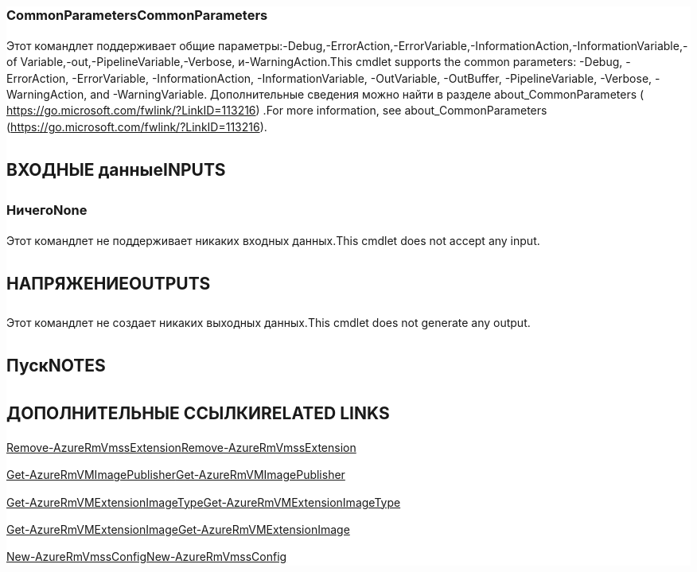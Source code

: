 ### <span data-ttu-id="e8134-139">CommonParameters</span><span class="sxs-lookup"><span data-stu-id="e8134-139">CommonParameters</span></span>
<span data-ttu-id="e8134-140">Этот командлет поддерживает общие параметры:-Debug,-ErrorAction,-ErrorVariable,-InformationAction,-InformationVariable,-of Variable,-out,-PipelineVariable,-Verbose, и-WarningAction.</span><span class="sxs-lookup"><span data-stu-id="e8134-140">This cmdlet supports the common parameters: -Debug, -ErrorAction, -ErrorVariable, -InformationAction, -InformationVariable, -OutVariable, -OutBuffer, -PipelineVariable, -Verbose, -WarningAction, and -WarningVariable.</span></span> <span data-ttu-id="e8134-141">Дополнительные сведения можно найти в разделе about_CommonParameters ( https://go.microsoft.com/fwlink/?LinkID=113216) .</span><span class="sxs-lookup"><span data-stu-id="e8134-141">For more information, see about_CommonParameters (https://go.microsoft.com/fwlink/?LinkID=113216).</span></span>

## <span data-ttu-id="e8134-142">ВХОДНЫЕ данные</span><span class="sxs-lookup"><span data-stu-id="e8134-142">INPUTS</span></span>

### <span data-ttu-id="e8134-143">Ничего</span><span class="sxs-lookup"><span data-stu-id="e8134-143">None</span></span>
<span data-ttu-id="e8134-144">Этот командлет не поддерживает никаких входных данных.</span><span class="sxs-lookup"><span data-stu-id="e8134-144">This cmdlet does not accept any input.</span></span>

## <span data-ttu-id="e8134-145">НАПРЯЖЕНИЕ</span><span class="sxs-lookup"><span data-stu-id="e8134-145">OUTPUTS</span></span>

###  
<span data-ttu-id="e8134-146">Этот командлет не создает никаких выходных данных.</span><span class="sxs-lookup"><span data-stu-id="e8134-146">This cmdlet does not generate any output.</span></span>

## <span data-ttu-id="e8134-147">Пуск</span><span class="sxs-lookup"><span data-stu-id="e8134-147">NOTES</span></span>

## <span data-ttu-id="e8134-148">ДОПОЛНИТЕЛЬНЫЕ ССЫЛКИ</span><span class="sxs-lookup"><span data-stu-id="e8134-148">RELATED LINKS</span></span>

[<span data-ttu-id="e8134-149">Remove-AzureRmVmssExtension</span><span class="sxs-lookup"><span data-stu-id="e8134-149">Remove-AzureRmVmssExtension</span></span>](./Remove-AzureRmVmssExtension.md)

[<span data-ttu-id="e8134-150">Get-AzureRmVMImagePublisher</span><span class="sxs-lookup"><span data-stu-id="e8134-150">Get-AzureRmVMImagePublisher</span></span>](./Get-AzureRmVMImagePublisher.md)

[<span data-ttu-id="e8134-151">Get-AzureRmVMExtensionImageType</span><span class="sxs-lookup"><span data-stu-id="e8134-151">Get-AzureRmVMExtensionImageType</span></span>](./Get-AzureRmVMExtensionImageType.md)

[<span data-ttu-id="e8134-152">Get-AzureRmVMExtensionImage</span><span class="sxs-lookup"><span data-stu-id="e8134-152">Get-AzureRmVMExtensionImage</span></span>](./Get-AzureRmVMExtensionImage.md)

[<span data-ttu-id="e8134-153">New-AzureRmVmssConfig</span><span class="sxs-lookup"><span data-stu-id="e8134-153">New-AzureRmVmssConfig</span></span>](./New-AzureRmVmssConfig.md)
